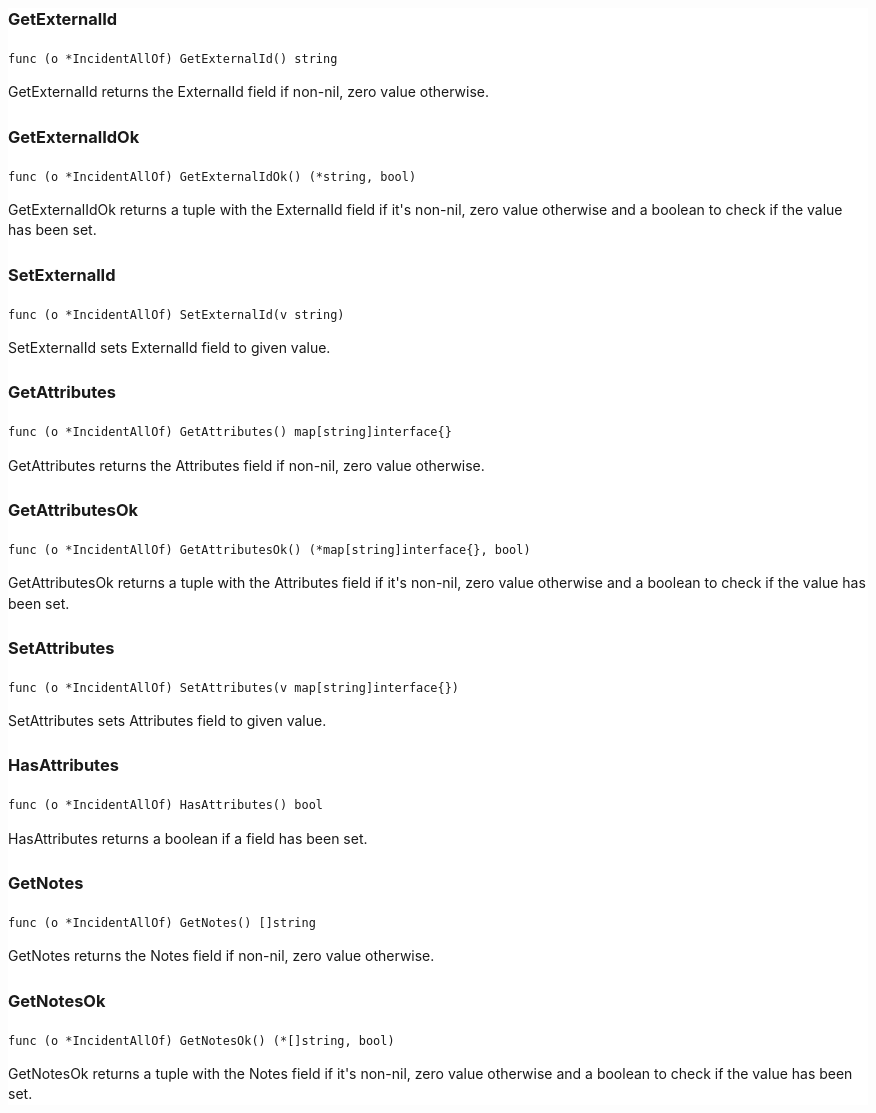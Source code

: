 
### GetExternalId

`func (o *IncidentAllOf) GetExternalId() string`

GetExternalId returns the ExternalId field if non-nil, zero value otherwise.

### GetExternalIdOk

`func (o *IncidentAllOf) GetExternalIdOk() (*string, bool)`

GetExternalIdOk returns a tuple with the ExternalId field if it's non-nil, zero value otherwise
and a boolean to check if the value has been set.

### SetExternalId

`func (o *IncidentAllOf) SetExternalId(v string)`

SetExternalId sets ExternalId field to given value.


### GetAttributes

`func (o *IncidentAllOf) GetAttributes() map[string]interface{}`

GetAttributes returns the Attributes field if non-nil, zero value otherwise.

### GetAttributesOk

`func (o *IncidentAllOf) GetAttributesOk() (*map[string]interface{}, bool)`

GetAttributesOk returns a tuple with the Attributes field if it's non-nil, zero value otherwise
and a boolean to check if the value has been set.

### SetAttributes

`func (o *IncidentAllOf) SetAttributes(v map[string]interface{})`

SetAttributes sets Attributes field to given value.

### HasAttributes

`func (o *IncidentAllOf) HasAttributes() bool`

HasAttributes returns a boolean if a field has been set.

### GetNotes

`func (o *IncidentAllOf) GetNotes() []string`

GetNotes returns the Notes field if non-nil, zero value otherwise.

### GetNotesOk

`func (o *IncidentAllOf) GetNotesOk() (*[]string, bool)`

GetNotesOk returns a tuple with the Notes field if it's non-nil, zero value otherwise
and a boolean to check if the value has been set.
